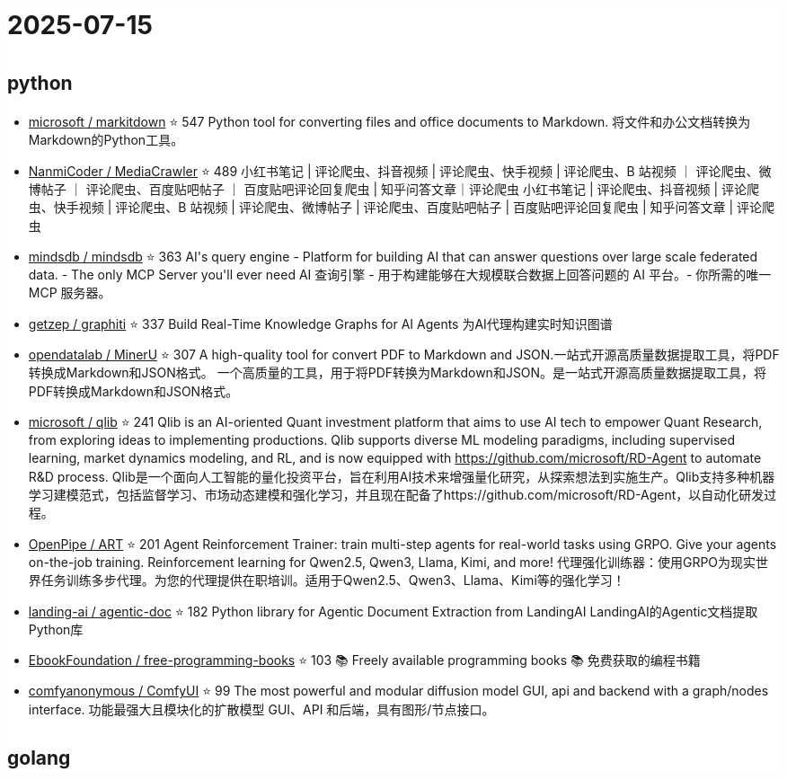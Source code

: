# 2025-07-15

## python

* [microsoft / markitdown](https://github.com/microsoft/markitdown) ⭐ 547
  Python tool for converting files and office documents to Markdown.
    将文件和办公文档转换为Markdown的Python工具。

* [NanmiCoder / MediaCrawler](https://github.com/NanmiCoder/MediaCrawler) ⭐ 489
  小红书笔记 | 评论爬虫、抖音视频 | 评论爬虫、快手视频 | 评论爬虫、B 站视频 ｜ 评论爬虫、微博帖子 ｜ 评论爬虫、百度贴吧帖子 ｜ 百度贴吧评论回复爬虫 | 知乎问答文章｜评论爬虫
    小红书笔记 | 评论爬虫、抖音视频 | 评论爬虫、快手视频 | 评论爬虫、B 站视频 | 评论爬虫、微博帖子 | 评论爬虫、百度贴吧帖子 | 百度贴吧评论回复爬虫 | 知乎问答文章 | 评论爬虫

* [mindsdb / mindsdb](https://github.com/mindsdb/mindsdb) ⭐ 363
  AI's query engine - Platform for building AI that can answer questions over large scale federated data. - The only MCP Server you'll ever need
    AI 查询引擎 - 用于构建能够在大规模联合数据上回答问题的 AI 平台。- 你所需的唯一 MCP 服务器。

* [getzep / graphiti](https://github.com/getzep/graphiti) ⭐ 337
  Build Real-Time Knowledge Graphs for AI Agents
    为AI代理构建实时知识图谱

* [opendatalab / MinerU](https://github.com/opendatalab/MinerU) ⭐ 307
  A high-quality tool for convert PDF to Markdown and JSON.一站式开源高质量数据提取工具，将PDF转换成Markdown和JSON格式。
    一个高质量的工具，用于将PDF转换为Markdown和JSON。是一站式开源高质量数据提取工具，将PDF转换成Markdown和JSON格式。

* [microsoft / qlib](https://github.com/microsoft/qlib) ⭐ 241
  Qlib is an AI-oriented Quant investment platform that aims to use AI tech to empower Quant Research, from exploring ideas to implementing productions. Qlib supports diverse ML modeling paradigms, including supervised learning, market dynamics modeling, and RL, and is now equipped with https://github.com/microsoft/RD-Agent to automate R&D process.
    Qlib是一个面向人工智能的量化投资平台，旨在利用AI技术来增强量化研究，从探索想法到实施生产。Qlib支持多种机器学习建模范式，包括监督学习、市场动态建模和强化学习，并且现在配备了https://github.com/microsoft/RD-Agent，以自动化研发过程。

* [OpenPipe / ART](https://github.com/OpenPipe/ART) ⭐ 201
  Agent Reinforcement Trainer: train multi-step agents for real-world tasks using GRPO. Give your agents on-the-job training. Reinforcement learning for Qwen2.5, Qwen3, Llama, Kimi, and more!
    代理强化训练器：使用GRPO为现实世界任务训练多步代理。为您的代理提供在职培训。适用于Qwen2.5、Qwen3、Llama、Kimi等的强化学习！

* [landing-ai / agentic-doc](https://github.com/landing-ai/agentic-doc) ⭐ 182
  Python library for Agentic Document Extraction from LandingAI
    LandingAI的Agentic文档提取Python库

* [EbookFoundation / free-programming-books](https://github.com/EbookFoundation/free-programming-books) ⭐ 103
  📚 Freely available programming books
    📚 免费获取的编程书籍

* [comfyanonymous / ComfyUI](https://github.com/comfyanonymous/ComfyUI) ⭐ 99
  The most powerful and modular diffusion model GUI, api and backend with a graph/nodes interface.
    功能最强大且模块化的扩散模型 GUI、API 和后端，具有图形/节点接口。


## golang
